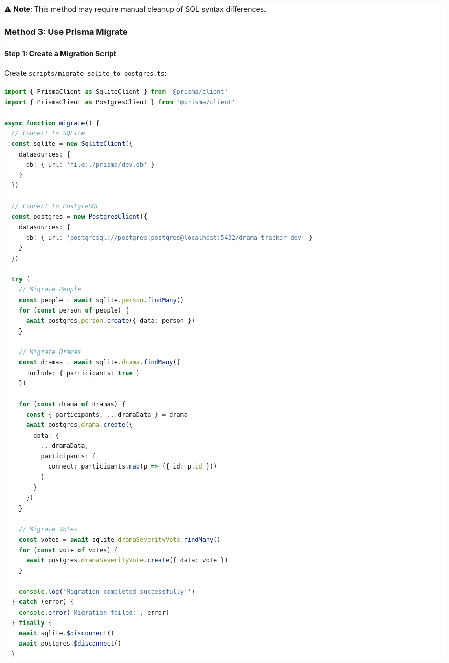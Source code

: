 ⚠️ **Note**: This method may require manual cleanup of SQL syntax differences.

### Method 3: Use Prisma Migrate

#### Step 1: Create a Migration Script

Create `scripts/migrate-sqlite-to-postgres.ts`:

```typescript
import { PrismaClient as SqliteClient } from '@prisma/client'
import { PrismaClient as PostgresClient } from '@prisma/client'

async function migrate() {
  // Connect to SQLite
  const sqlite = new SqliteClient({
    datasources: {
      db: { url: 'file:./prisma/dev.db' }
    }
  })

  // Connect to PostgreSQL
  const postgres = new PostgresClient({
    datasources: {
      db: { url: 'postgresql://postgres:postgres@localhost:5432/drama_tracker_dev' }
    }
  })

  try {
    // Migrate People
    const people = await sqlite.person.findMany()
    for (const person of people) {
      await postgres.person.create({ data: person })
    }

    // Migrate Dramas
    const dramas = await sqlite.drama.findMany({
      include: { participants: true }
    })

    for (const drama of dramas) {
      const { participants, ...dramaData } = drama
      await postgres.drama.create({
        data: {
          ...dramaData,
          participants: {
            connect: participants.map(p => ({ id: p.id }))
          }
        }
      })
    }

    // Migrate Votes
    const votes = await sqlite.dramaSeverityVote.findMany()
    for (const vote of votes) {
      await postgres.dramaSeverityVote.create({ data: vote })
    }

    console.log('Migration completed successfully!')
  } catch (error) {
    console.error('Migration failed:', error)
  } finally {
    await sqlite.$disconnect()
    await postgres.$disconnect()
  }
```